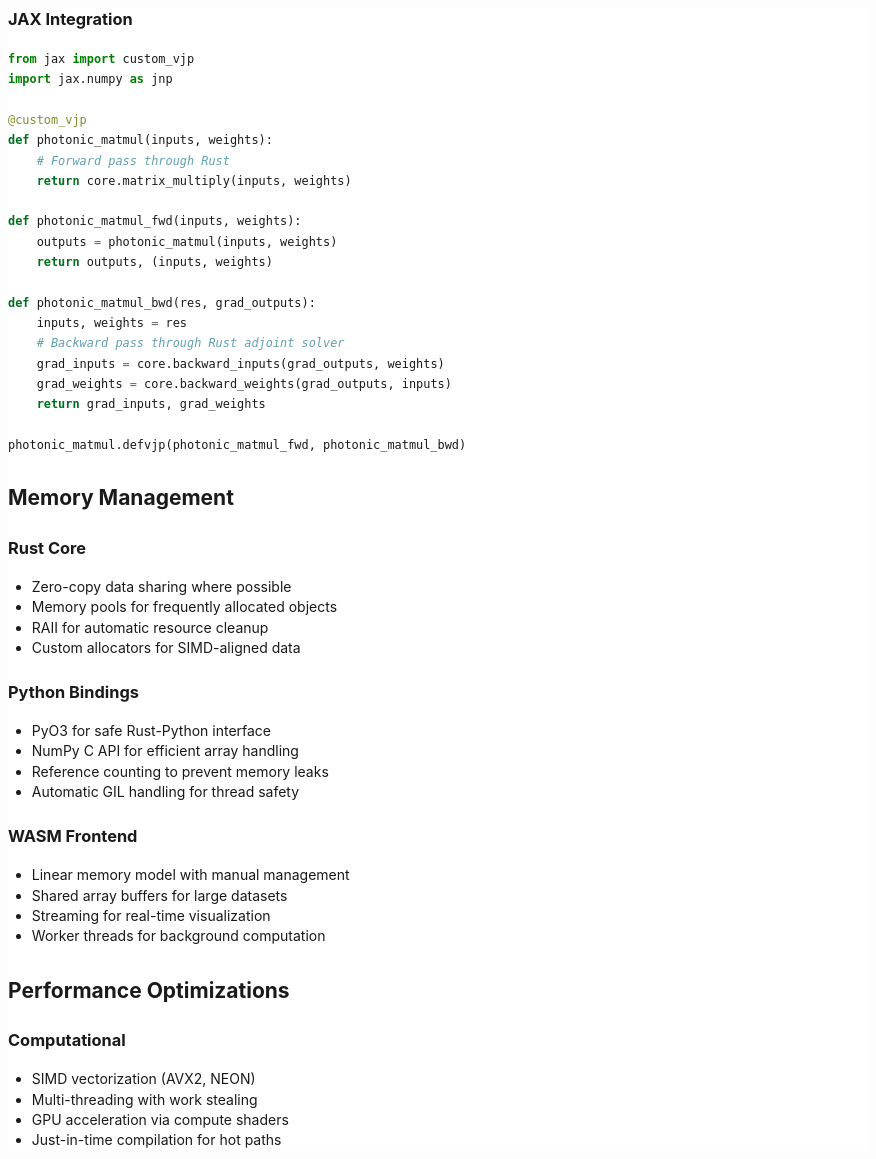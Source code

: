 ### JAX Integration
```python
from jax import custom_vjp
import jax.numpy as jnp

@custom_vjp
def photonic_matmul(inputs, weights):
    # Forward pass through Rust
    return core.matrix_multiply(inputs, weights)

def photonic_matmul_fwd(inputs, weights):
    outputs = photonic_matmul(inputs, weights)
    return outputs, (inputs, weights)

def photonic_matmul_bwd(res, grad_outputs):
    inputs, weights = res
    # Backward pass through Rust adjoint solver
    grad_inputs = core.backward_inputs(grad_outputs, weights)
    grad_weights = core.backward_weights(grad_outputs, inputs)
    return grad_inputs, grad_weights

photonic_matmul.defvjp(photonic_matmul_fwd, photonic_matmul_bwd)
```

## Memory Management

### Rust Core
- Zero-copy data sharing where possible
- Memory pools for frequently allocated objects
- RAII for automatic resource cleanup
- Custom allocators for SIMD-aligned data

### Python Bindings
- PyO3 for safe Rust-Python interface
- NumPy C API for efficient array handling
- Reference counting to prevent memory leaks
- Automatic GIL handling for thread safety

### WASM Frontend
- Linear memory model with manual management
- Shared array buffers for large datasets
- Streaming for real-time visualization
- Worker threads for background computation

## Performance Optimizations

### Computational
- SIMD vectorization (AVX2, NEON)
- Multi-threading with work stealing
- GPU acceleration via compute shaders
- Just-in-time compilation for hot paths
